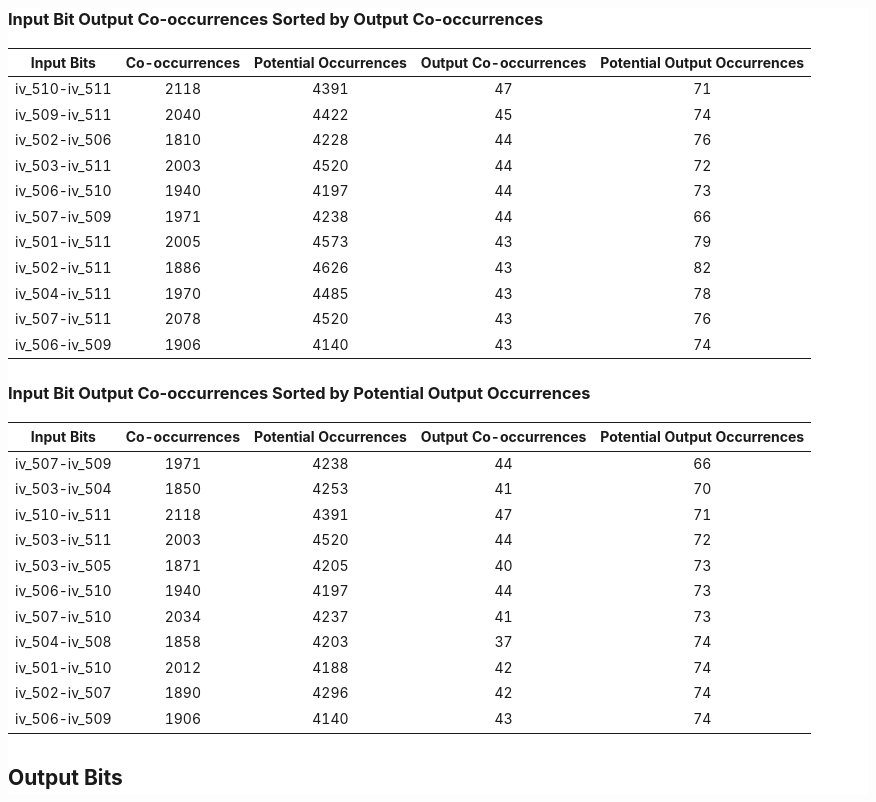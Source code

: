 ### Input Bit Output Co-occurrences Sorted by Output Co-occurrences

| Input Bits | Co-occurrences | Potential Occurrences | Output Co-occurrences | Potential Output Occurrences |
|:----------:|:--------------:|:---------------------:|:---------------------:|:----------------------------:|
| iv_510-iv_511 | 2118 | 4391 | 47 | 71 |
| iv_509-iv_511 | 2040 | 4422 | 45 | 74 |
| iv_502-iv_506 | 1810 | 4228 | 44 | 76 |
| iv_503-iv_511 | 2003 | 4520 | 44 | 72 |
| iv_506-iv_510 | 1940 | 4197 | 44 | 73 |
| iv_507-iv_509 | 1971 | 4238 | 44 | 66 |
| iv_501-iv_511 | 2005 | 4573 | 43 | 79 |
| iv_502-iv_511 | 1886 | 4626 | 43 | 82 |
| iv_504-iv_511 | 1970 | 4485 | 43 | 78 |
| iv_507-iv_511 | 2078 | 4520 | 43 | 76 |
| iv_506-iv_509 | 1906 | 4140 | 43 | 74 |

### Input Bit Output Co-occurrences Sorted by Potential Output Occurrences

| Input Bits | Co-occurrences | Potential Occurrences | Output Co-occurrences | Potential Output Occurrences |
|:----------:|:--------------:|:---------------------:|:---------------------:|:----------------------------:|
| iv_507-iv_509 | 1971 | 4238 | 44 | 66 |
| iv_503-iv_504 | 1850 | 4253 | 41 | 70 |
| iv_510-iv_511 | 2118 | 4391 | 47 | 71 |
| iv_503-iv_511 | 2003 | 4520 | 44 | 72 |
| iv_503-iv_505 | 1871 | 4205 | 40 | 73 |
| iv_506-iv_510 | 1940 | 4197 | 44 | 73 |
| iv_507-iv_510 | 2034 | 4237 | 41 | 73 |
| iv_504-iv_508 | 1858 | 4203 | 37 | 74 |
| iv_501-iv_510 | 2012 | 4188 | 42 | 74 |
| iv_502-iv_507 | 1890 | 4296 | 42 | 74 |
| iv_506-iv_509 | 1906 | 4140 | 43 | 74 |

## Output Bits
